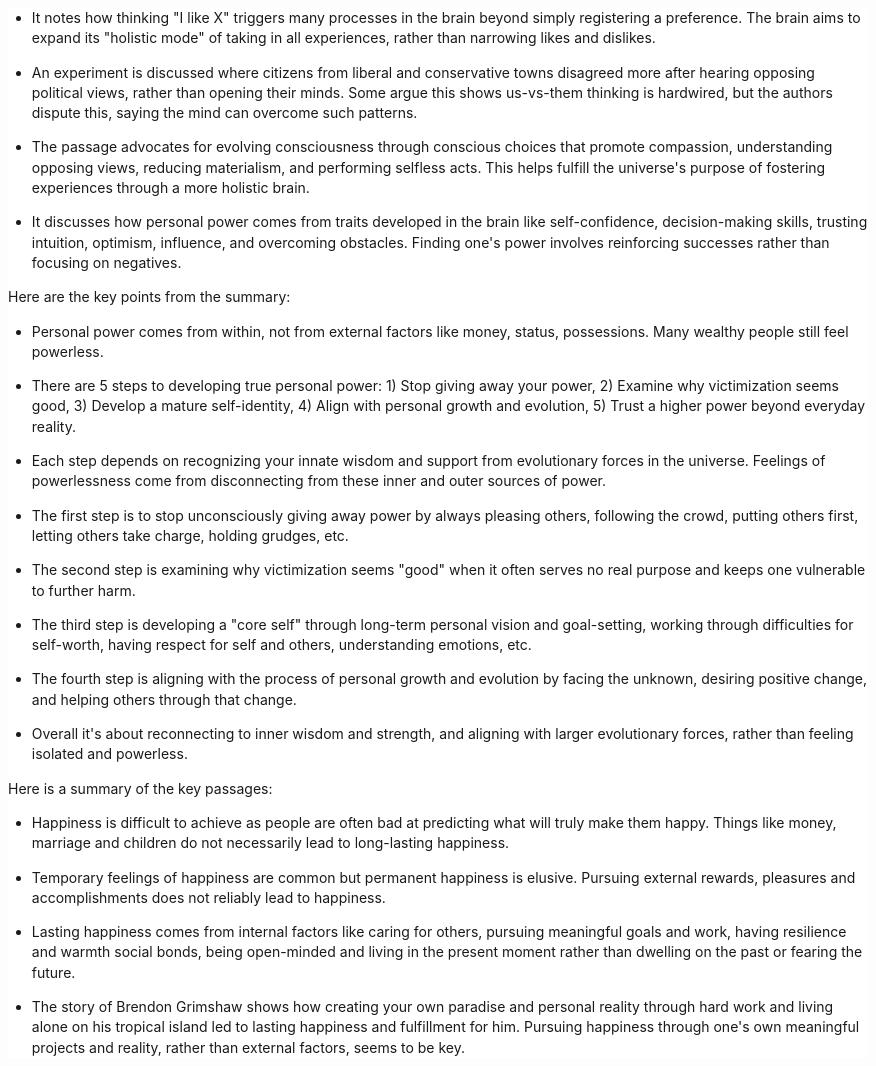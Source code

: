 - It notes how thinking "I like X" triggers many processes in the brain beyond simply registering a preference. The brain aims to expand its "holistic mode" of taking in all experiences, rather than narrowing likes and dislikes.

- An experiment is discussed where citizens from liberal and conservative towns disagreed more after hearing opposing political views, rather than opening their minds. Some argue this shows us-vs-them thinking is hardwired, but the authors dispute this, saying the mind can overcome such patterns. 

- The passage advocates for evolving consciousness through conscious choices that promote compassion, understanding opposing views, reducing materialism, and performing selfless acts. This helps fulfill the universe's purpose of fostering experiences through a more holistic brain. 

- It discusses how personal power comes from traits developed in the brain like self-confidence, decision-making skills, trusting intuition, optimism, influence, and overcoming obstacles. Finding one's power involves reinforcing successes rather than focusing on negatives.

 Here are the key points from the summary:

- Personal power comes from within, not from external factors like money, status, possessions. Many wealthy people still feel powerless. 

- There are 5 steps to developing true personal power: 1) Stop giving away your power, 2) Examine why victimization seems good, 3) Develop a mature self-identity, 4) Align with personal growth and evolution, 5) Trust a higher power beyond everyday reality.

- Each step depends on recognizing your innate wisdom and support from evolutionary forces in the universe. Feelings of powerlessness come from disconnecting from these inner and outer sources of power.

- The first step is to stop unconsciously giving away power by always pleasing others, following the crowd, putting others first, letting others take charge, holding grudges, etc. 

- The second step is examining why victimization seems "good" when it often serves no real purpose and keeps one vulnerable to further harm. 

- The third step is developing a "core self" through long-term personal vision and goal-setting, working through difficulties for self-worth, having respect for self and others, understanding emotions, etc. 

- The fourth step is aligning with the process of personal growth and evolution by facing the unknown, desiring positive change, and helping others through that change.

- Overall it's about reconnecting to inner wisdom and strength, and aligning with larger evolutionary forces, rather than feeling isolated and powerless.

 Here is a summary of the key passages:

- Happiness is difficult to achieve as people are often bad at predicting what will truly make them happy. Things like money, marriage and children do not necessarily lead to long-lasting happiness. 

- Temporary feelings of happiness are common but permanent happiness is elusive. Pursuing external rewards, pleasures and accomplishments does not reliably lead to happiness. 

- Lasting happiness comes from internal factors like caring for others, pursuing meaningful goals and work, having resilience and warmth social bonds, being open-minded and living in the present moment rather than dwelling on the past or fearing the future. 

- The story of Brendon Grimshaw shows how creating your own paradise and personal reality through hard work and living alone on his tropical island led to lasting happiness and fulfillment for him. Pursuing happiness through one's own meaningful projects and reality, rather than external factors, seems to be key.

